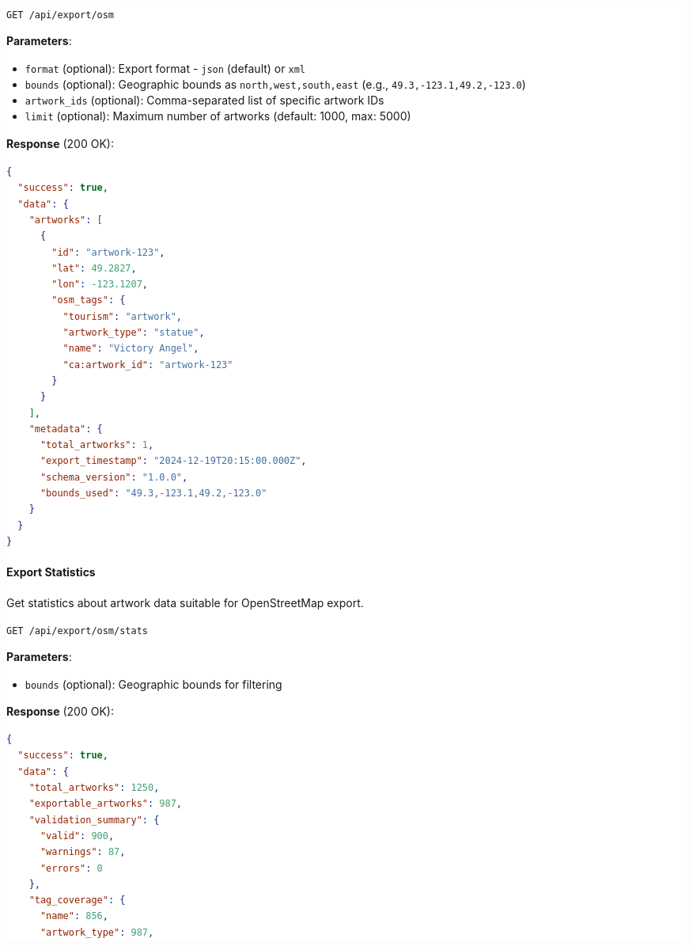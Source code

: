 ```http
GET /api/export/osm
```

**Parameters**:

- `format` (optional): Export format - `json` (default) or `xml`
- `bounds` (optional): Geographic bounds as `north,west,south,east` (e.g., `49.3,-123.1,49.2,-123.0`)
- `artwork_ids` (optional): Comma-separated list of specific artwork IDs
- `limit` (optional): Maximum number of artworks (default: 1000, max: 5000)

**Response** (200 OK):

```json
{
  "success": true,
  "data": {
    "artworks": [
      {
        "id": "artwork-123",
        "lat": 49.2827,
        "lon": -123.1207,
        "osm_tags": {
          "tourism": "artwork",
          "artwork_type": "statue",
          "name": "Victory Angel",
          "ca:artwork_id": "artwork-123"
        }
      }
    ],
    "metadata": {
      "total_artworks": 1,
      "export_timestamp": "2024-12-19T20:15:00.000Z",
      "schema_version": "1.0.0",
      "bounds_used": "49.3,-123.1,49.2,-123.0"
    }
  }
}
```

#### Export Statistics

Get statistics about artwork data suitable for OpenStreetMap export.

```http
GET /api/export/osm/stats
```

**Parameters**:

- `bounds` (optional): Geographic bounds for filtering

**Response** (200 OK):

```json
{
  "success": true,
  "data": {
    "total_artworks": 1250,
    "exportable_artworks": 987,
    "validation_summary": {
      "valid": 900,
      "warnings": 87,
      "errors": 0
    },
    "tag_coverage": {
      "name": 856,
      "artwork_type": 987,
```